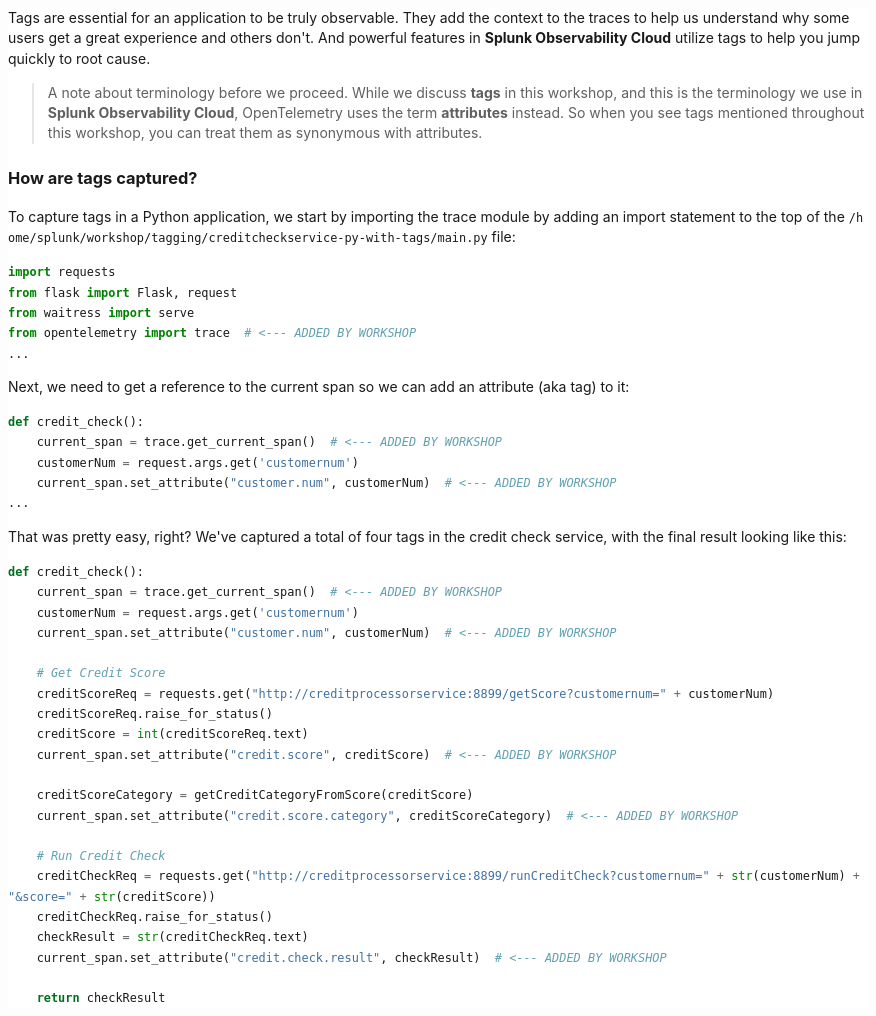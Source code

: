 Tags are essential for an application to be truly observable. They add the context to the traces to help us
understand why some users get a great experience and others don't.  And powerful features in
**Splunk Observability Cloud** utilize tags to help you jump quickly to root cause.

> A note about terminology before we proceed. While we discuss **tags** in this workshop,
> and this is the terminology we use in **Splunk Observability Cloud**, OpenTelemetry
> uses the term **attributes** instead. So when you see tags mentioned throughout this
> workshop, you can treat them as synonymous with attributes.

### How are tags captured? 

To capture tags in a Python application, we start by importing the trace module by adding an
import statement to the top of the `/home/splunk/workshop/tagging/creditcheckservice-py-with-tags/main.py` file:

```` python
import requests
from flask import Flask, request
from waitress import serve
from opentelemetry import trace  # <--- ADDED BY WORKSHOP
...
````

Next, we need to get a reference to the current span so we can add an attribute (aka tag) to it:

```` python
def credit_check():
    current_span = trace.get_current_span()  # <--- ADDED BY WORKSHOP
    customerNum = request.args.get('customernum')
    current_span.set_attribute("customer.num", customerNum)  # <--- ADDED BY WORKSHOP
...
````

That was pretty easy, right?  We've captured a total of four tags in the credit check service, with the final result looking like this:

```` python
def credit_check():
    current_span = trace.get_current_span()  # <--- ADDED BY WORKSHOP
    customerNum = request.args.get('customernum')
    current_span.set_attribute("customer.num", customerNum)  # <--- ADDED BY WORKSHOP

    # Get Credit Score
    creditScoreReq = requests.get("http://creditprocessorservice:8899/getScore?customernum=" + customerNum)
    creditScoreReq.raise_for_status()
    creditScore = int(creditScoreReq.text)
    current_span.set_attribute("credit.score", creditScore)  # <--- ADDED BY WORKSHOP

    creditScoreCategory = getCreditCategoryFromScore(creditScore)
    current_span.set_attribute("credit.score.category", creditScoreCategory)  # <--- ADDED BY WORKSHOP

    # Run Credit Check
    creditCheckReq = requests.get("http://creditprocessorservice:8899/runCreditCheck?customernum=" + str(customerNum) + "&score=" + str(creditScore))
    creditCheckReq.raise_for_status()
    checkResult = str(creditCheckReq.text)
    current_span.set_attribute("credit.check.result", checkResult)  # <--- ADDED BY WORKSHOP

    return checkResult
````
